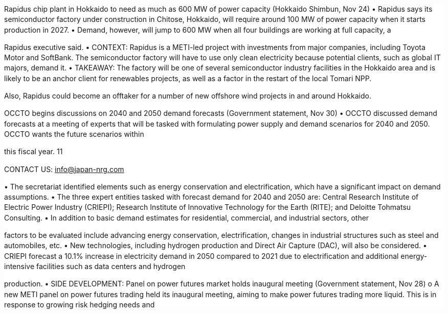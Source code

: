 


Rapidus chip plant in Hokkaido to need as much as 600 MW of power capacity
(Hokkaido Shimbun, Nov 24)
•  Rapidus says its semiconductor factory under construction in Chitose, Hokkaido, will require
around 100 MW of power capacity when it starts production in 2027.
•  Demand, however, will jump to 600 MW when all four buildings are working at full capacity, a

Rapidus executive said.
•  CONTEXT: Rapidus is a METI-led project with investments from major companies, including
Toyota Motor and SoftBank. The semiconductor factory will have to use only clean electricity
because potential clients, such as global IT majors, demand it.
• TAKEAWAY: The factory will be one of several semiconductor industry facilities in the Hokkaido area and is
likely to be an anchor client for renewables projects, as well as a factor in the restart of the local Tomari NPP.

Also, Rapidus could become an offtaker for a number of new offshore wind projects in and around Hokkaido.



OCCTO  begins discussions on 2040 and 2050 demand forecasts
(Government statement, Nov 30)
•  OCCTO discussed demand forecasts at a meeting of experts that will be tasked with formulating
power supply and demand scenarios for 2040 and 2050. OCCTO wants the future scenarios within

this fiscal year.
11



CONTACT  US: info@japan-nrg.com

•  The secretariat identified elements such as energy conservation and electrification, which have a
significant impact on demand assumptions.
•  The three expert entities tasked with forecast demand for 2040 and 2050 are: Central Research
Institute of Electric Power Industry (CRIEPI); Research Institute of Innovative Technology for the
Earth (RITE); and Deloitte Tohmatsu Consulting.
•  In addition to basic demand estimates for residential, commercial, and industrial sectors, other

factors to be evaluated include advancing energy conservation, electrification, changes in industrial
structures such as steel and automobiles, etc.
•  New technologies, including hydrogen production and Direct Air Capture (DAC), will also be
considered.
•  CRIEPI forecast a 10.1% increase in electricity demand in 2050 compared to 2021 due to
electrification and additional energy-intensive facilities such as data centers and hydrogen

production.
•  SIDE DEVELOPMENT:
Panel on power futures market holds inaugural meeting
(Government statement, Nov 28)
o  A new METI panel on power futures trading held its inaugural meeting, aiming to make
power futures trading more liquid. This is in response to growing risk hedging needs and
